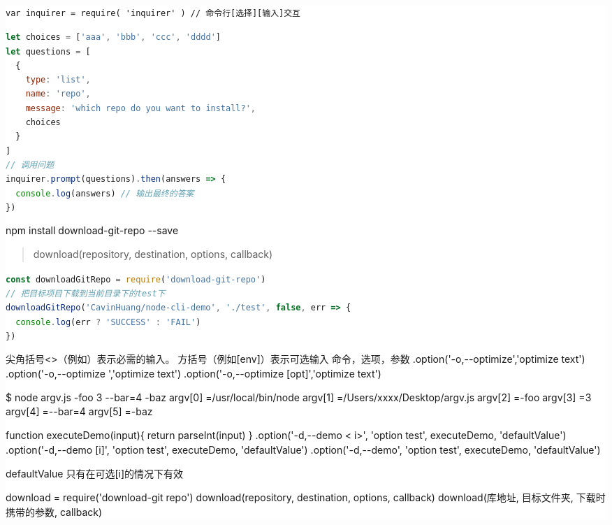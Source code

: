 `var inquirer = require( 'inquirer' ) // 命令行[选择][输入]交互`

```js
let choices = ['aaa', 'bbb', 'ccc', 'dddd']
let questions = [
  {
    type: 'list',
    name: 'repo',
    message: 'which repo do you want to install?',
    choices
  }
]
// 调用问题
inquirer.prompt(questions).then(answers => {
  console.log(answers) // 输出最终的答案
})
```

npm install download-git-repo --save

> download(repository, destination, options, callback)

```js
const downloadGitRepo = require('download-git-repo')
// 把目标项目下载到当前目录下的test下
downloadGitRepo('CavinHuang/node-cli-demo', './test', false, err => {
  console.log(err ? 'SUCCESS' : 'FAIL')
})
```

尖角括号<>（例如<cmd>）表示必需的输入。 方括号（例如[env]）表示可选输入
命令，选项，参数
.option('-o,--optimize','optimize text')
.option('-o,--optimize <opt>','optimize text')
.option('-o,--optimize [opt]','optimize text')

\$ node argv.js -foo 3 --bar=4 -baz
argv[0] =/usr/local/bin/node
argv[1] =/Users/xxxx/Desktop/argv.js
argv[2] =-foo
argv[3] =3
argv[4] =--bar=4
argv[5] =-baz

function executeDemo(input){
return parseInt(input)
}
.option('-d,--demo < i>', 'option test', executeDemo, 'defaultValue')
.option('-d,--demo [i]', 'option test', executeDemo, 'defaultValue')
.option('-d,--demo', 'option test', executeDemo, 'defaultValue')

defaultValue 只有在可选[i]的情况下有效

download = require('download-git repo')
download(repository, destination, options, callback)
download(库地址, 目标文件夹, 下载时携带的参数, callback)
